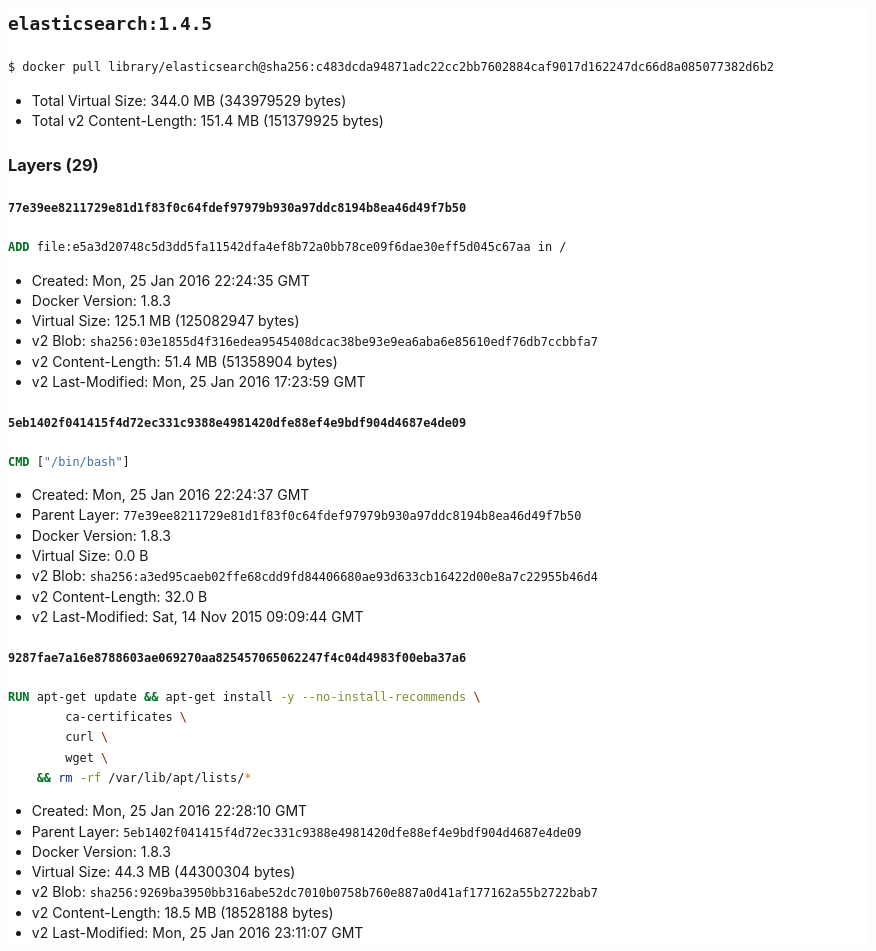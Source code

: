 ## `elasticsearch:1.4.5`

```console
$ docker pull library/elasticsearch@sha256:c483dcda94871adc22cc2bb7602884caf9017d162247dc66d8a085077382d6b2
```

-	Total Virtual Size: 344.0 MB (343979529 bytes)
-	Total v2 Content-Length: 151.4 MB (151379925 bytes)

### Layers (29)

#### `77e39ee8211729e81d1f83f0c64fdef97979b930a97ddc8194b8ea46d49f7b50`

```dockerfile
ADD file:e5a3d20748c5d3dd5fa11542dfa4ef8b72a0bb78ce09f6dae30eff5d045c67aa in /
```

-	Created: Mon, 25 Jan 2016 22:24:35 GMT
-	Docker Version: 1.8.3
-	Virtual Size: 125.1 MB (125082947 bytes)
-	v2 Blob: `sha256:03e1855d4f316edea9545408dcac38be93e9ea6aba6e85610edf76db7ccbbfa7`
-	v2 Content-Length: 51.4 MB (51358904 bytes)
-	v2 Last-Modified: Mon, 25 Jan 2016 17:23:59 GMT

#### `5eb1402f041415f4d72ec331c9388e4981420dfe88ef4e9bdf904d4687e4de09`

```dockerfile
CMD ["/bin/bash"]
```

-	Created: Mon, 25 Jan 2016 22:24:37 GMT
-	Parent Layer: `77e39ee8211729e81d1f83f0c64fdef97979b930a97ddc8194b8ea46d49f7b50`
-	Docker Version: 1.8.3
-	Virtual Size: 0.0 B
-	v2 Blob: `sha256:a3ed95caeb02ffe68cdd9fd84406680ae93d633cb16422d00e8a7c22955b46d4`
-	v2 Content-Length: 32.0 B
-	v2 Last-Modified: Sat, 14 Nov 2015 09:09:44 GMT

#### `9287fae7a16e8788603ae069270aa825457065062247f4c04d4983f00eba37a6`

```dockerfile
RUN apt-get update && apt-get install -y --no-install-recommends \
		ca-certificates \
		curl \
		wget \
	&& rm -rf /var/lib/apt/lists/*
```

-	Created: Mon, 25 Jan 2016 22:28:10 GMT
-	Parent Layer: `5eb1402f041415f4d72ec331c9388e4981420dfe88ef4e9bdf904d4687e4de09`
-	Docker Version: 1.8.3
-	Virtual Size: 44.3 MB (44300304 bytes)
-	v2 Blob: `sha256:9269ba3950bb316abe52dc7010b0758b760e887a0d41af177162a55b2722bab7`
-	v2 Content-Length: 18.5 MB (18528188 bytes)
-	v2 Last-Modified: Mon, 25 Jan 2016 23:11:07 GMT
